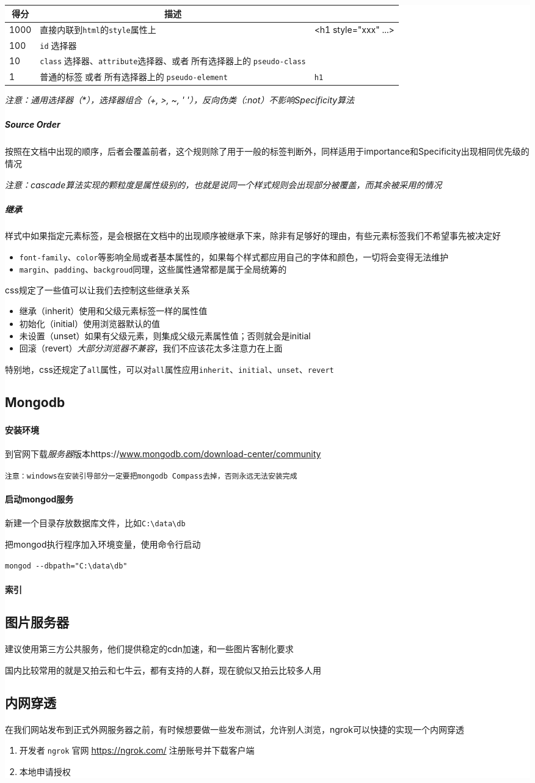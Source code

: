 | 得分 | 描述                                                         |                      |
| ---- | ------------------------------------------------------------ | -------------------- |
| 1000 | 直接内联到`html`的`style`属性上                              | <h1 style="xxx" ...> |
| 100  | `id` 选择器                                                  |                      |
| 10   | `class` 选择器、`attribute`选择器、或者 所有选择器上的 `pseudo-class` |                      |
| 1    | 普通的标签 或者 所有选择器上的 `pseudo-element`              | `h1`                 |

*注意：通用选择器（\*），选择器组合（+, >, ~, ' '），反向伪类（:not）不影响Specificity算法*

##### Source Order

按照在文档中出现的顺序，后者会覆盖前者，这个规则除了用于一般的标签判断外，同样适用于importance和Specificity出现相同优先级的情况

*注意：cascade算法实现的颗粒度是属性级别的，也就是说同一个样式规则会出现部分被覆盖，而其余被采用的情况*

##### 继承

样式中如果指定元素标签，是会根据在文档中的出现顺序被继承下来，除非有足够好的理由，有些元素标签我们不希望事先被决定好

- `font-family`、`color`等影响全局或者基本属性的，如果每个样式都应用自己的字体和颜色，一切将会变得无法维护
- `margin`、`padding`、`backgroud`同理，这些属性通常都是属于全局统筹的

css规定了一些值可以让我们去控制这些继承关系

- 继承（inherit）使用和父级元素标签一样的属性值
- 初始化（initial）使用浏览器默认的值
- 未设置（unset）如果有父级元素，则集成父级元素属性值；否则就会是initial
- 回滚（revert）*大部分浏览器不兼容*，我们不应该花太多注意力在上面

特别地，css还规定了`all`属性，可以对`all`属性应用`inherit`、`initial`、`unset`、`revert`



## Mongodb

#### 安装环境

到官网下载*服务器*版本https://www.mongodb.com/download-center/community

`注意：windows在安装引导部分一定要把mongodb Compass去掉，否则永远无法安装完成`

#### 启动mongod服务

新建一个目录存放数据库文件，比如`C:\data\db`

把mongod执行程序加入环境变量，使用命令行启动

```shell
mongod --dbpath="C:\data\db"
```

#### 索引



## 图片服务器

建议使用第三方公共服务，他们提供稳定的cdn加速，和一些图片客制化要求

国内比较常用的就是又拍云和七牛云，都有支持的人群，现在貌似又拍云比较多人用



## 内网穿透

在我们网站发布到正式外网服务器之前，有时候想要做一些发布测试，允许别人浏览，ngrok可以快捷的实现一个内网穿透

1. 开发者 `ngrok` 官网 https://ngrok.com/ 注册账号并下载客户端

2. 本地申请授权
